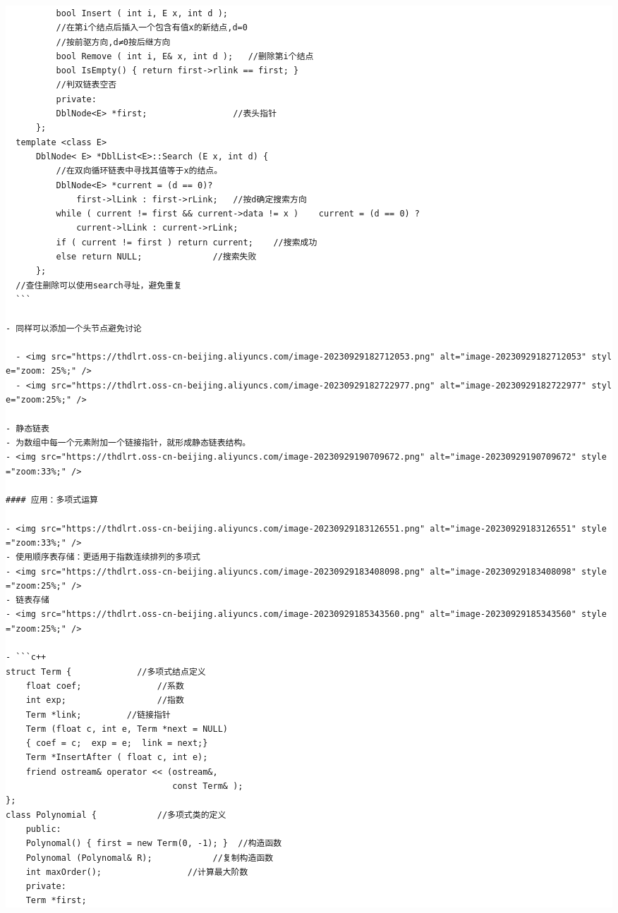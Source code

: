  ```
            bool Insert ( int i, E x, int d );
            //在第i个结点后插入一个包含有值x的新结点,d=0
            //按前驱方向,d≠0按后继方向
            bool Remove ( int i, E& x, int d );   //删除第i个结点
            bool IsEmpty() { return first->rlink == first; }
            //判双链表空否
            private:
            DblNode<E> *first;                 //表头指针
        };
    template <class E>
        DblNode< E> *DblList<E>::Search (E x, int d) {
            //在双向循环链表中寻找其值等于x的结点。
            DblNode<E> *current = (d == 0)?
                first->lLink : first->rLink;   //按d确定搜索方向
            while ( current != first && current->data != x )	current = (d == 0) ? 
                current->lLink : current->rLink;
            if ( current != first ) return current;	   //搜索成功
            else return NULL;			   //搜索失败
        };
    //查住删除可以使用search寻址，避免重复
    ```

  - 同样可以添加一个头节点避免讨论

    - <img src="https://thdlrt.oss-cn-beijing.aliyuncs.com/image-20230929182712053.png" alt="image-20230929182712053" style="zoom: 25%;" />
    - <img src="https://thdlrt.oss-cn-beijing.aliyuncs.com/image-20230929182722977.png" alt="image-20230929182722977" style="zoom:25%;" />

- 静态链表
  - 为数组中每一个元素附加一个链接指针，就形成静态链表结构。
  - <img src="https://thdlrt.oss-cn-beijing.aliyuncs.com/image-20230929190709672.png" alt="image-20230929190709672" style="zoom:33%;" />

#### 应用：多项式运算

- <img src="https://thdlrt.oss-cn-beijing.aliyuncs.com/image-20230929183126551.png" alt="image-20230929183126551" style="zoom:33%;" />
- 使用顺序表存储：更适用于指数连续排列的多项式
  - <img src="https://thdlrt.oss-cn-beijing.aliyuncs.com/image-20230929183408098.png" alt="image-20230929183408098" style="zoom:25%;" />
- 链表存储
  - <img src="https://thdlrt.oss-cn-beijing.aliyuncs.com/image-20230929185343560.png" alt="image-20230929185343560" style="zoom:25%;" />
  
- ```c++
  struct Term {	            //多项式结点定义	
      float coef;	            //系数		
      int exp;		            //指数
      Term *link;		  //链接指针
      Term (float c, int e, Term *next = NULL)
      { coef = c;  exp = e;  link = next;}
      Term *InsertAfter ( float c, int e); 
      friend ostream& operator << (ostream&, 
                                   const Term& );
  }; 
  class Polynomial {			//多项式类的定义
      public:
      Polynomal() { first = new Term(0, -1); }	//构造函数
      Polynomal (Polynomal& R);            //复制构造函数
      int maxOrder();	  			  //计算最大阶数
      private:
      Term *first;
  ```